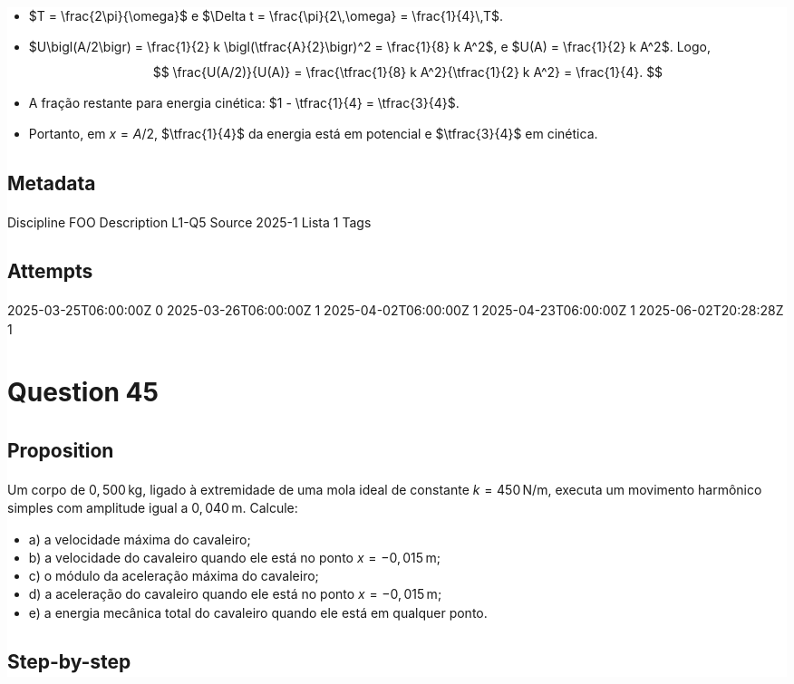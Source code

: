 - $T = \frac{2\pi}{\omega}$ e $\Delta t = \frac{\pi}{2\,\omega} = \frac{1}{4}\,T$.

- $U\bigl(A/2\bigr) = \frac{1}{2} k \bigl(\tfrac{A}{2}\bigr)^2 = \frac{1}{8} k A^2$, e $U(A) = \frac{1}{2} k A^2$. Logo, 
$$
\frac{U(A/2)}{U(A)} = \frac{\tfrac{1}{8} k A^2}{\tfrac{1}{2} k A^2} = \frac{1}{4}.
$$

- A fração restante para energia cinética: $1 - \tfrac{1}{4} = \tfrac{3}{4}$.

- Portanto, em $x = A/2$, $\tfrac{1}{4}$ da energia está em potencial e $\tfrac{3}{4}$ em cinética.


## Metadata

Discipline		FOO
Description		L1-Q5
Source		2025-1 Lista 1
Tags		


## Attempts

2025-03-25T06:00:00Z 0
2025-03-26T06:00:00Z 1
2025-04-02T06:00:00Z 1
2025-04-23T06:00:00Z 1
2025-06-02T20:28:28Z 1












# Question 45


## Proposition

Um corpo de $0,500\,\mathrm{kg}$, ligado à extremidade de uma mola ideal de constante $k = 450\,\mathrm{N/m}$, executa um movimento harmônico simples com amplitude igual a $0,040\,\mathrm{m}$. Calcule:
- a) a velocidade máxima do cavaleiro;
- b) a velocidade do cavaleiro quando ele está no ponto $x = -0,015\,\mathrm{m}$;
- c) o módulo da aceleração máxima do cavaleiro;
- d) a aceleração do cavaleiro quando ele está no ponto $x = -0,015\,\mathrm{m}$;
- e) a energia mecânica total do cavaleiro quando ele está em qualquer ponto.


## Step-by-step
